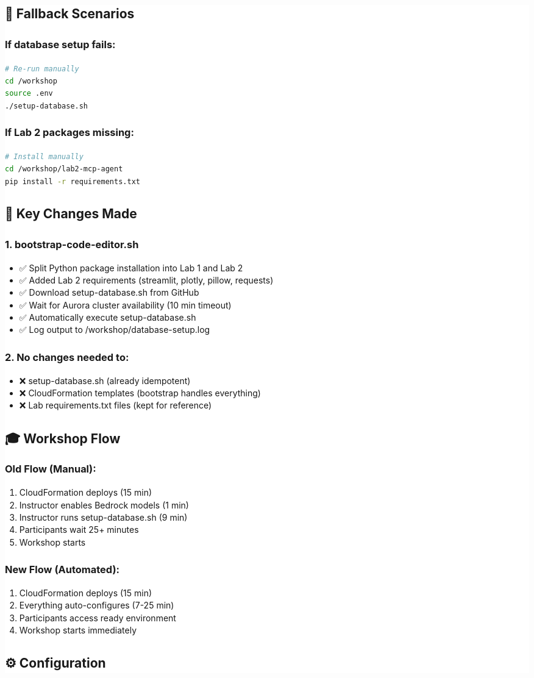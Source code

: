 ## 🚨 Fallback Scenarios

### If database setup fails:
```bash
# Re-run manually
cd /workshop
source .env
./setup-database.sh
```

### If Lab 2 packages missing:
```bash
# Install manually
cd /workshop/lab2-mcp-agent
pip install -r requirements.txt
```

## 📝 Key Changes Made

### 1. bootstrap-code-editor.sh
- ✅ Split Python package installation into Lab 1 and Lab 2
- ✅ Added Lab 2 requirements (streamlit, plotly, pillow, requests)
- ✅ Download setup-database.sh from GitHub
- ✅ Wait for Aurora cluster availability (10 min timeout)
- ✅ Automatically execute setup-database.sh
- ✅ Log output to /workshop/database-setup.log

### 2. No changes needed to:
- ❌ setup-database.sh (already idempotent)
- ❌ CloudFormation templates (bootstrap handles everything)
- ❌ Lab requirements.txt files (kept for reference)

## 🎓 Workshop Flow

### Old Flow (Manual):
1. CloudFormation deploys (15 min)
2. Instructor enables Bedrock models (1 min)
3. Instructor runs setup-database.sh (9 min)
4. Participants wait 25+ minutes
5. Workshop starts

### New Flow (Automated):
1. CloudFormation deploys (15 min)
2. Everything auto-configures (7-25 min)
3. Participants access ready environment
4. Workshop starts immediately

## ⚙️ Configuration
